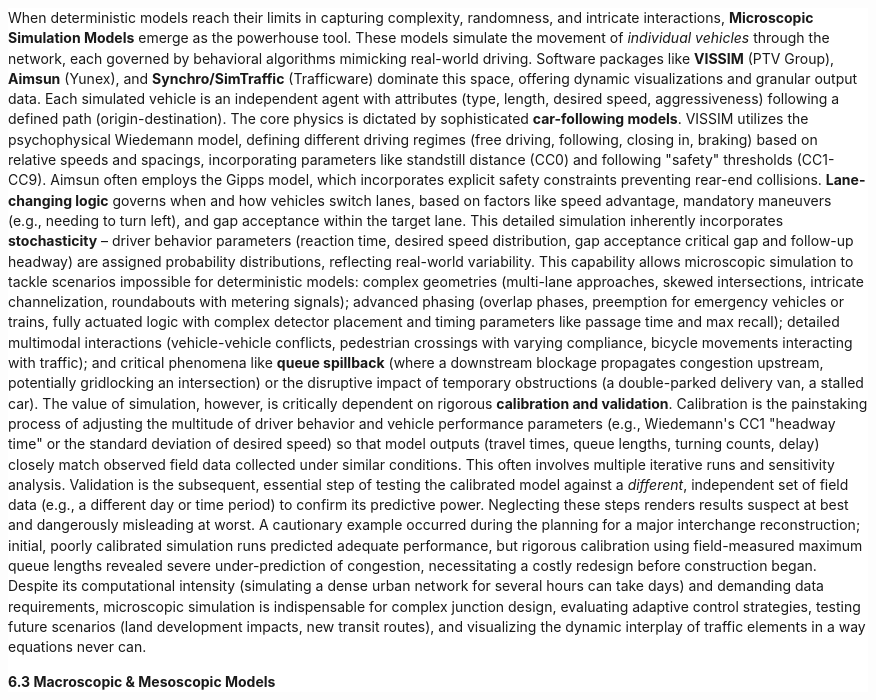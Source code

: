 When deterministic models reach their limits in capturing complexity, randomness, and intricate interactions, **Microscopic Simulation Models** emerge as the powerhouse tool. These models simulate the movement of *individual vehicles* through the network, each governed by behavioral algorithms mimicking real-world driving. Software packages like **VISSIM** (PTV Group), **Aimsun** (Yunex), and **Synchro/SimTraffic** (Trafficware) dominate this space, offering dynamic visualizations and granular output data. Each simulated vehicle is an independent agent with attributes (type, length, desired speed, aggressiveness) following a defined path (origin-destination). The core physics is dictated by sophisticated **car-following models**. VISSIM utilizes the psychophysical Wiedemann model, defining different driving regimes (free driving, following, closing in, braking) based on relative speeds and spacings, incorporating parameters like standstill distance (CC0) and following "safety" thresholds (CC1-CC9). Aimsun often employs the Gipps model, which incorporates explicit safety constraints preventing rear-end collisions. **Lane-changing logic** governs when and how vehicles switch lanes, based on factors like speed advantage, mandatory maneuvers (e.g., needing to turn left), and gap acceptance within the target lane. This detailed simulation inherently incorporates **stochasticity** – driver behavior parameters (reaction time, desired speed distribution, gap acceptance critical gap and follow-up headway) are assigned probability distributions, reflecting real-world variability. This capability allows microscopic simulation to tackle scenarios impossible for deterministic models: complex geometries (multi-lane approaches, skewed intersections, intricate channelization, roundabouts with metering signals); advanced phasing (overlap phases, preemption for emergency vehicles or trains, fully actuated logic with complex detector placement and timing parameters like passage time and max recall); detailed multimodal interactions (vehicle-vehicle conflicts, pedestrian crossings with varying compliance, bicycle movements interacting with traffic); and critical phenomena like **queue spillback** (where a downstream blockage propagates congestion upstream, potentially gridlocking an intersection) or the disruptive impact of temporary obstructions (a double-parked delivery van, a stalled car). The value of simulation, however, is critically dependent on rigorous **calibration and validation**. Calibration is the painstaking process of adjusting the multitude of driver behavior and vehicle performance parameters (e.g., Wiedemann's CC1 "headway time" or the standard deviation of desired speed) so that model outputs (travel times, queue lengths, turning counts, delay) closely match observed field data collected under similar conditions. This often involves multiple iterative runs and sensitivity analysis. Validation is the subsequent, essential step of testing the calibrated model against a *different*, independent set of field data (e.g., a different day or time period) to confirm its predictive power. Neglecting these steps renders results suspect at best and dangerously misleading at worst. A cautionary example occurred during the planning for a major interchange reconstruction; initial, poorly calibrated simulation runs predicted adequate performance, but rigorous calibration using field-measured maximum queue lengths revealed severe under-prediction of congestion, necessitating a costly redesign before construction began. Despite its computational intensity (simulating a dense urban network for several hours can take days) and demanding data requirements, microscopic simulation is indispensable for complex junction design, evaluating adaptive control strategies, testing future scenarios (land development impacts, new transit routes), and visualizing the dynamic interplay of traffic elements in a way equations never can.

**6.3 Macroscopic & Mesoscopic Models**